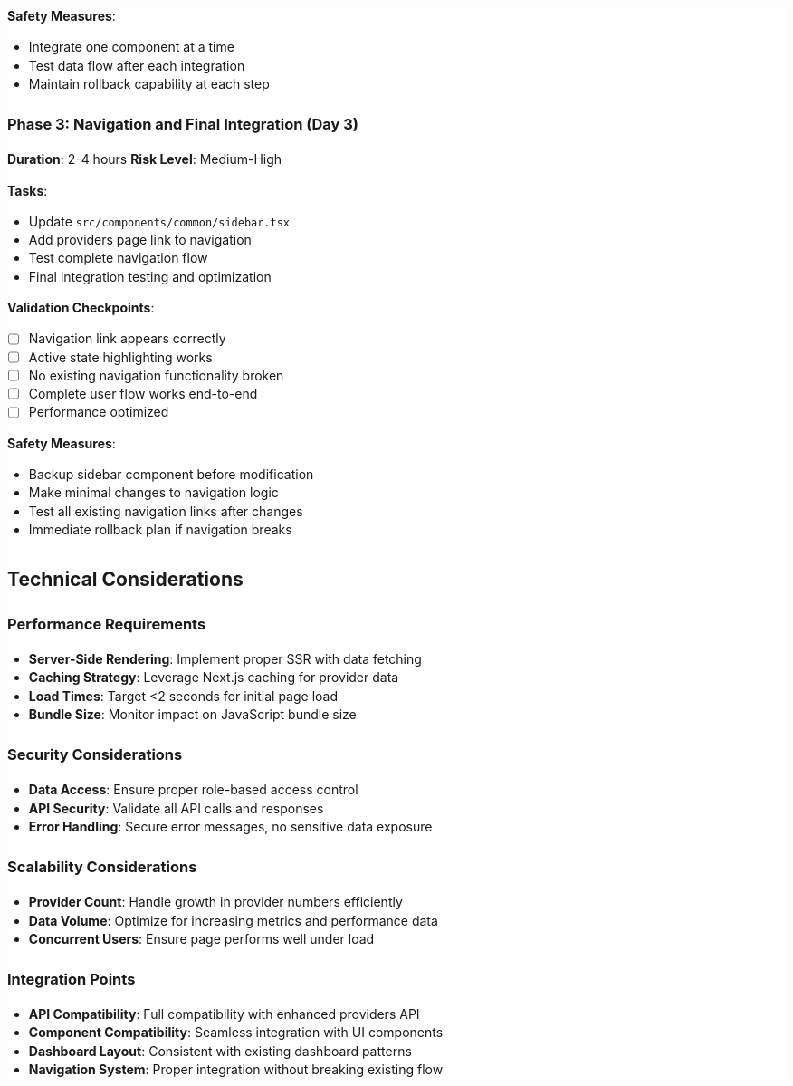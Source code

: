 **Safety Measures**:
- Integrate one component at a time
- Test data flow after each integration
- Maintain rollback capability at each step

### Phase 3: Navigation and Final Integration (Day 3)
**Duration**: 2-4 hours
**Risk Level**: Medium-High

**Tasks**:
- Update `src/components/common/sidebar.tsx`
- Add providers page link to navigation
- Test complete navigation flow
- Final integration testing and optimization

**Validation Checkpoints**:
- [ ] Navigation link appears correctly
- [ ] Active state highlighting works
- [ ] No existing navigation functionality broken
- [ ] Complete user flow works end-to-end
- [ ] Performance optimized

**Safety Measures**:
- Backup sidebar component before modification
- Make minimal changes to navigation logic
- Test all existing navigation links after changes
- Immediate rollback plan if navigation breaks

## Technical Considerations

### Performance Requirements
- **Server-Side Rendering**: Implement proper SSR with data fetching
- **Caching Strategy**: Leverage Next.js caching for provider data
- **Load Times**: Target <2 seconds for initial page load
- **Bundle Size**: Monitor impact on JavaScript bundle size

### Security Considerations
- **Data Access**: Ensure proper role-based access control
- **API Security**: Validate all API calls and responses
- **Error Handling**: Secure error messages, no sensitive data exposure

### Scalability Considerations
- **Provider Count**: Handle growth in provider numbers efficiently
- **Data Volume**: Optimize for increasing metrics and performance data
- **Concurrent Users**: Ensure page performs well under load

### Integration Points
- **API Compatibility**: Full compatibility with enhanced providers API
- **Component Compatibility**: Seamless integration with UI components
- **Dashboard Layout**: Consistent with existing dashboard patterns
- **Navigation System**: Proper integration without breaking existing flow
